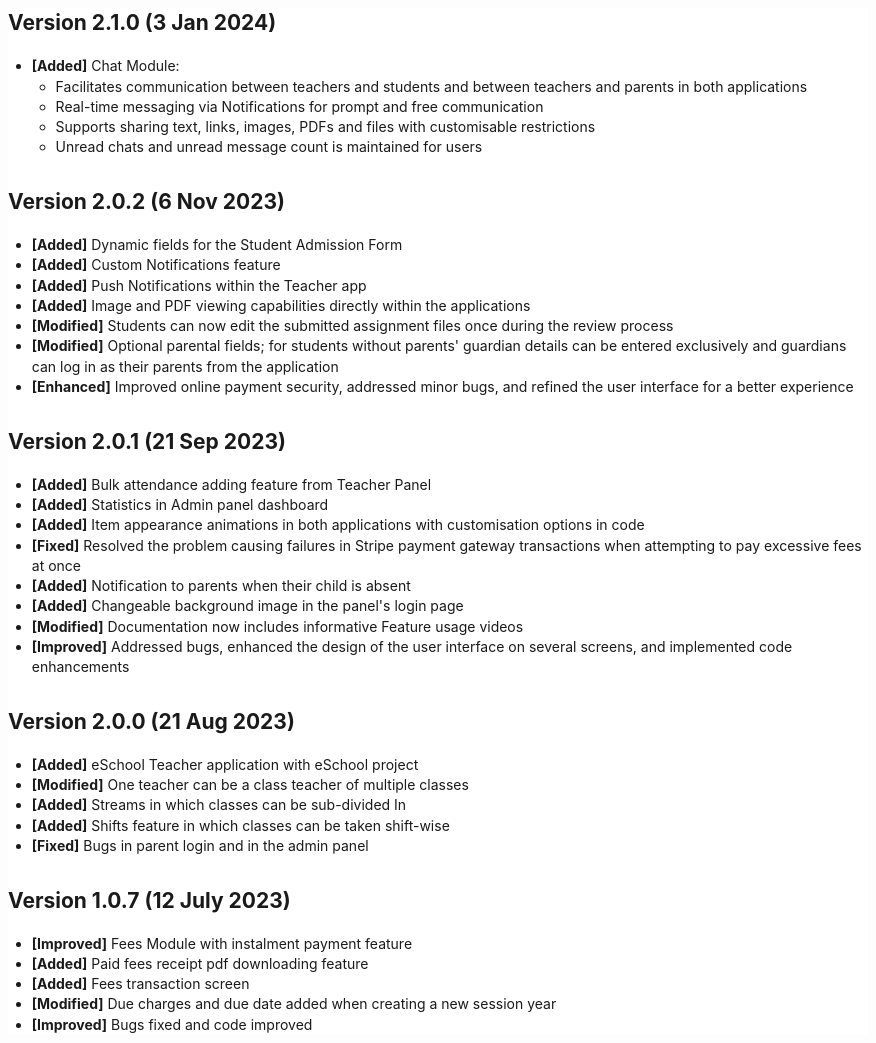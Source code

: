 ## Version 2.1.0 (3 Jan 2024)

- **[Added]** Chat Module:
  - Facilitates communication between teachers and students and between teachers and parents in both applications
  - Real-time messaging via Notifications for prompt and free communication
  - Supports sharing text, links, images, PDFs and files with customisable restrictions
  - Unread chats and unread message count is maintained for users

## Version 2.0.2 (6 Nov 2023)

- **[Added]** Dynamic fields for the Student Admission Form
- **[Added]** Custom Notifications feature
- **[Added]** Push Notifications within the Teacher app
- **[Added]** Image and PDF viewing capabilities directly within the applications
- **[Modified]** Students can now edit the submitted assignment files once during the review process
- **[Modified]** Optional parental fields; for students without parents' guardian details can be entered exclusively and guardians can log in as their parents from the application
- **[Enhanced]** Improved online payment security, addressed minor bugs, and refined the user interface for a better experience

## Version 2.0.1 (21 Sep 2023)

- **[Added]** Bulk attendance adding feature from Teacher Panel
- **[Added]** Statistics in Admin panel dashboard
- **[Added]** Item appearance animations in both applications with customisation options in code
- **[Fixed]** Resolved the problem causing failures in Stripe payment gateway transactions when attempting to pay excessive fees at once
- **[Added]** Notification to parents when their child is absent
- **[Added]** Changeable background image in the panel's login page
- **[Modified]** Documentation now includes informative Feature usage videos
- **[Improved]** Addressed bugs, enhanced the design of the user interface on several screens, and implemented code enhancements

## Version 2.0.0 (21 Aug 2023)

- **[Added]** eSchool Teacher application with eSchool project
- **[Modified]** One teacher can be a class teacher of multiple classes
- **[Added]** Streams in which classes can be sub-divided In
- **[Added]** Shifts feature in which classes can be taken shift-wise
- **[Fixed]** Bugs in parent login and in the admin panel

## Version 1.0.7 (12 July 2023)

- **[Improved]** Fees Module with instalment payment feature
- **[Added]** Paid fees receipt pdf downloading feature
- **[Added]** Fees transaction screen
- **[Modified]** Due charges and due date added when creating a new session year
- **[Improved]** Bugs fixed and code improved

